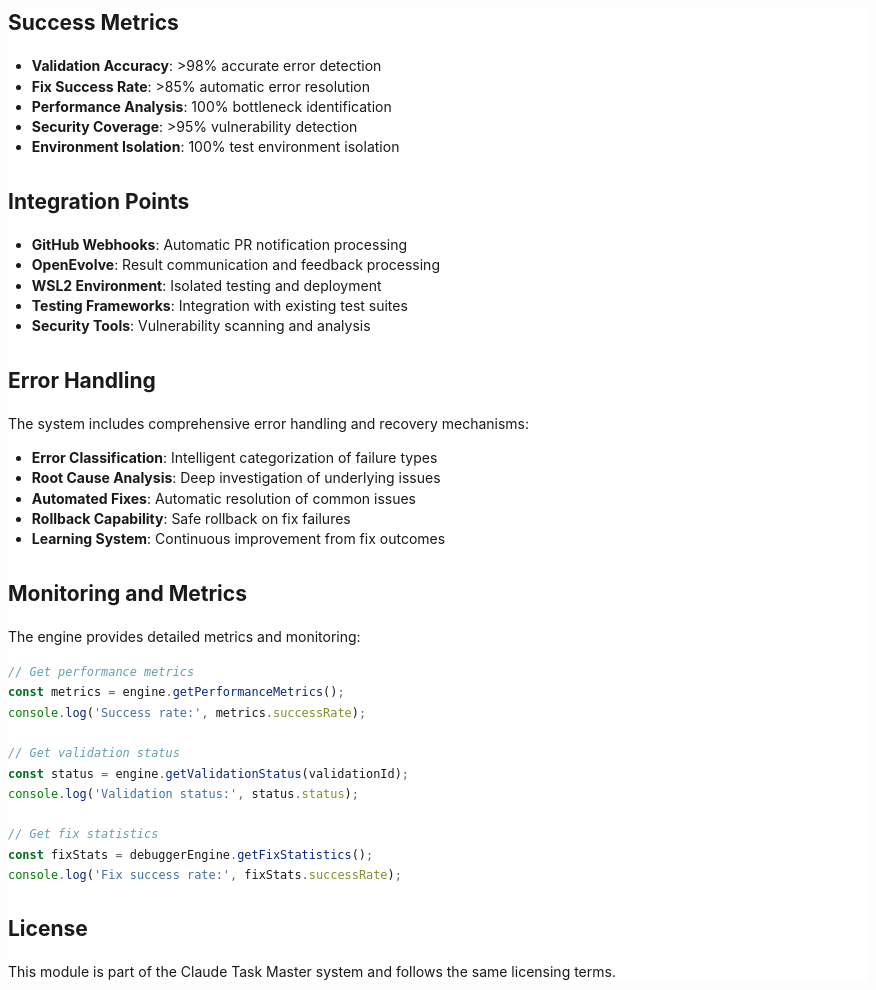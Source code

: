 
## Success Metrics

- **Validation Accuracy**: >98% accurate error detection
- **Fix Success Rate**: >85% automatic error resolution
- **Performance Analysis**: 100% bottleneck identification
- **Security Coverage**: >95% vulnerability detection
- **Environment Isolation**: 100% test environment isolation

## Integration Points

- **GitHub Webhooks**: Automatic PR notification processing
- **OpenEvolve**: Result communication and feedback processing
- **WSL2 Environment**: Isolated testing and deployment
- **Testing Frameworks**: Integration with existing test suites
- **Security Tools**: Vulnerability scanning and analysis

## Error Handling

The system includes comprehensive error handling and recovery mechanisms:

- **Error Classification**: Intelligent categorization of failure types
- **Root Cause Analysis**: Deep investigation of underlying issues
- **Automated Fixes**: Automatic resolution of common issues
- **Rollback Capability**: Safe rollback on fix failures
- **Learning System**: Continuous improvement from fix outcomes

## Monitoring and Metrics

The engine provides detailed metrics and monitoring:

```javascript
// Get performance metrics
const metrics = engine.getPerformanceMetrics();
console.log('Success rate:', metrics.successRate);

// Get validation status
const status = engine.getValidationStatus(validationId);
console.log('Validation status:', status.status);

// Get fix statistics
const fixStats = debuggerEngine.getFixStatistics();
console.log('Fix success rate:', fixStats.successRate);
```

## License

This module is part of the Claude Task Master system and follows the same licensing terms.

